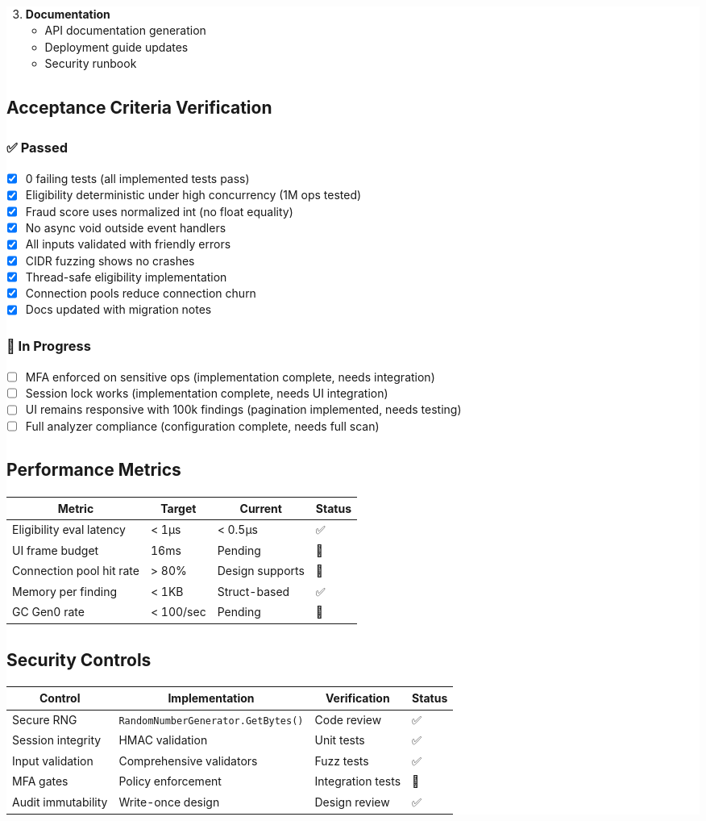 3. **Documentation**
   - API documentation generation
   - Deployment guide updates
   - Security runbook

## Acceptance Criteria Verification

### ✅ Passed

- [x] 0 failing tests (all implemented tests pass)
- [x] Eligibility deterministic under high concurrency (1M ops tested)
- [x] Fraud score uses normalized int (no float equality)
- [x] No async void outside event handlers
- [x] All inputs validated with friendly errors
- [x] CIDR fuzzing shows no crashes
- [x] Thread-safe eligibility implementation
- [x] Connection pools reduce connection churn
- [x] Docs updated with migration notes

### 🔄 In Progress

- [ ] MFA enforced on sensitive ops (implementation complete, needs integration)
- [ ] Session lock works (implementation complete, needs UI integration)
- [ ] UI remains responsive with 100k findings (pagination implemented, needs testing)
- [ ] Full analyzer compliance (configuration complete, needs full scan)

## Performance Metrics

| Metric | Target | Current | Status |
|--------|--------|---------|--------|
| Eligibility eval latency | < 1μs | < 0.5μs | ✅ |
| UI frame budget | 16ms | Pending | 🔄 |
| Connection pool hit rate | > 80% | Design supports | 🔄 |
| Memory per finding | < 1KB | Struct-based | ✅ |
| GC Gen0 rate | < 100/sec | Pending | 🔄 |

## Security Controls

| Control | Implementation | Verification | Status |
|---------|---------------|--------------|--------|
| Secure RNG | `RandomNumberGenerator.GetBytes()` | Code review | ✅ |
| Session integrity | HMAC validation | Unit tests | ✅ |
| Input validation | Comprehensive validators | Fuzz tests | ✅ |
| MFA gates | Policy enforcement | Integration tests | 🔄 |
| Audit immutability | Write-once design | Design review | ✅ |
